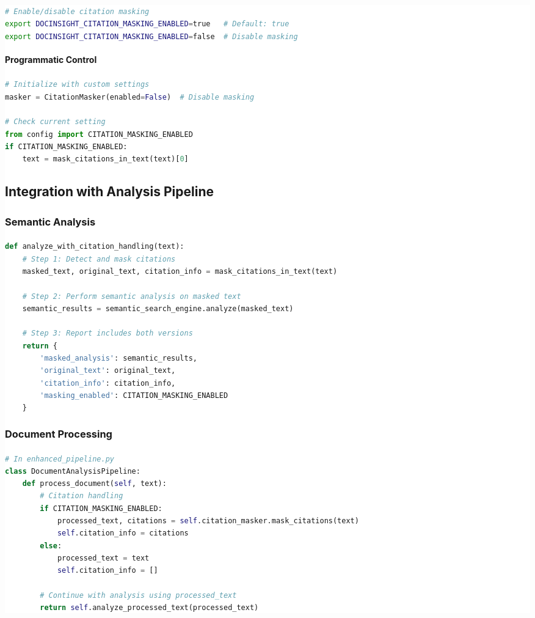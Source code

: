 ```bash
# Enable/disable citation masking
export DOCINSIGHT_CITATION_MASKING_ENABLED=true   # Default: true
export DOCINSIGHT_CITATION_MASKING_ENABLED=false  # Disable masking
```

#### Programmatic Control

```python
# Initialize with custom settings
masker = CitationMasker(enabled=False)  # Disable masking

# Check current setting
from config import CITATION_MASKING_ENABLED
if CITATION_MASKING_ENABLED:
    text = mask_citations_in_text(text)[0]
```

## Integration with Analysis Pipeline

### Semantic Analysis

```python
def analyze_with_citation_handling(text):
    # Step 1: Detect and mask citations
    masked_text, original_text, citation_info = mask_citations_in_text(text)
    
    # Step 2: Perform semantic analysis on masked text
    semantic_results = semantic_search_engine.analyze(masked_text)
    
    # Step 3: Report includes both versions
    return {
        'masked_analysis': semantic_results,
        'original_text': original_text,
        'citation_info': citation_info,
        'masking_enabled': CITATION_MASKING_ENABLED
    }
```

### Document Processing

```python
# In enhanced_pipeline.py
class DocumentAnalysisPipeline:
    def process_document(self, text):
        # Citation handling
        if CITATION_MASKING_ENABLED:
            processed_text, citations = self.citation_masker.mask_citations(text)
            self.citation_info = citations
        else:
            processed_text = text
            self.citation_info = []
        
        # Continue with analysis using processed_text
        return self.analyze_processed_text(processed_text)
```
